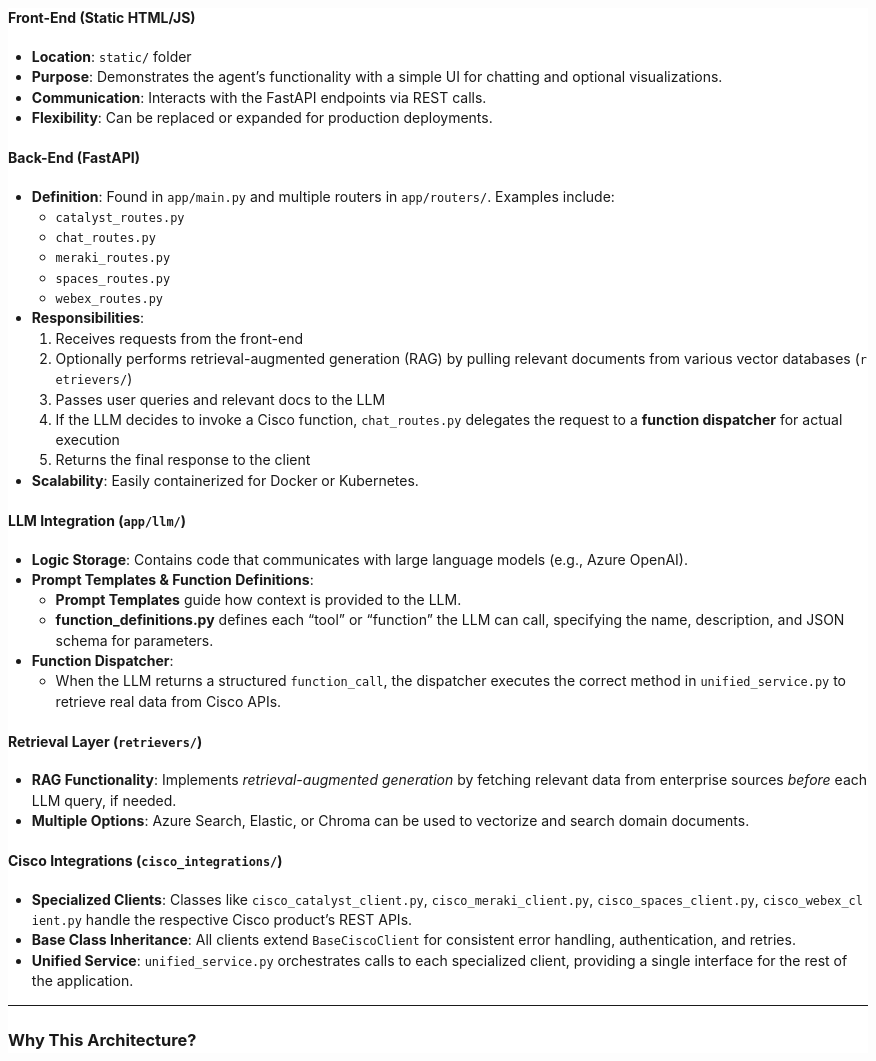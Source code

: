 #### Front-End (Static HTML/JS)
- **Location**: `static/` folder  
- **Purpose**: Demonstrates the agent’s functionality with a simple UI for chatting and optional visualizations.  
- **Communication**: Interacts with the FastAPI endpoints via REST calls.  
- **Flexibility**: Can be replaced or expanded for production deployments.

#### Back-End (FastAPI)
- **Definition**: Found in `app/main.py` and multiple routers in `app/routers/`. Examples include:
  - `catalyst_routes.py`
  - `chat_routes.py`
  - `meraki_routes.py`
  - `spaces_routes.py`
  - `webex_routes.py`
- **Responsibilities**:  
  1. Receives requests from the front-end  
  2. Optionally performs retrieval-augmented generation (RAG) by pulling relevant documents from various vector databases (`retrievers/`)  
  3. Passes user queries and relevant docs to the LLM  
  4. If the LLM decides to invoke a Cisco function, `chat_routes.py` delegates the request to a **function dispatcher** for actual execution  
  5. Returns the final response to the client  
- **Scalability**: Easily containerized for Docker or Kubernetes.

#### LLM Integration (`app/llm/`)
- **Logic Storage**: Contains code that communicates with large language models (e.g., Azure OpenAI).  
- **Prompt Templates & Function Definitions**:  
  - **Prompt Templates** guide how context is provided to the LLM.  
  - **function_definitions.py** defines each “tool” or “function” the LLM can call, specifying the name, description, and JSON schema for parameters.  
- **Function Dispatcher**:  
  - When the LLM returns a structured `function_call`, the dispatcher executes the correct method in `unified_service.py` to retrieve real data from Cisco APIs.

#### Retrieval Layer (`retrievers/`)
- **RAG Functionality**: Implements *retrieval-augmented generation* by fetching relevant data from enterprise sources *before* each LLM query, if needed.  
- **Multiple Options**: Azure Search, Elastic, or Chroma can be used to vectorize and search domain documents.

#### Cisco Integrations (`cisco_integrations/`)
- **Specialized Clients**: Classes like `cisco_catalyst_client.py`, `cisco_meraki_client.py`, `cisco_spaces_client.py`, `cisco_webex_client.py` handle the respective Cisco product’s REST APIs.  
- **Base Class Inheritance**: All clients extend `BaseCiscoClient` for consistent error handling, authentication, and retries.  
- **Unified Service**: `unified_service.py` orchestrates calls to each specialized client, providing a single interface for the rest of the application.

---

### Why This Architecture?
